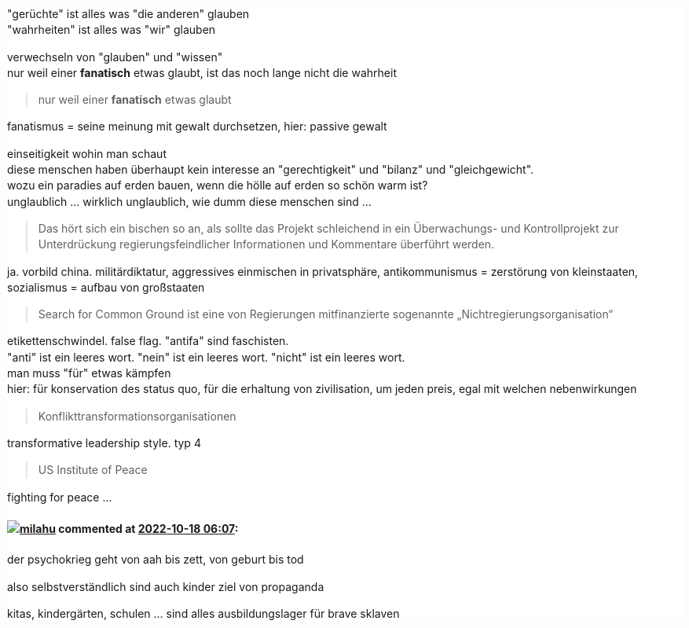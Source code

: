 "gerüchte" ist alles was "die anderen" glauben  
"wahrheiten" ist alles was "wir" glauben

verwechseln von "glauben" und "wissen"  
nur weil einer **fanatisch** etwas glaubt, ist das noch lange nicht die
wahrheit

> nur weil einer **fanatisch** etwas glaubt

fanatismus = seine meinung mit gewalt durchsetzen, hier: passive gewalt

einseitigkeit wohin man schaut  
diese menschen haben überhaupt kein interesse an "gerechtigkeit" und
"bilanz" und "gleichgewicht".  
wozu ein paradies auf erden bauen, wenn die hölle auf erden so schön
warm ist?  
unglaublich ... wirklich unglaublich, wie dumm diese menschen sind ...

> Das hört sich ein bischen so an, als sollte das Projekt schleichend in
> ein Überwachungs- und Kontrollprojekt zur Unterdrückung
> regierungsfeindlicher Informationen und Kommentare überführt werden.

ja. vorbild china. militärdiktatur, aggressives einmischen in
privatsphäre, antikommunismus = zerstörung von kleinstaaten, sozialismus
= aufbau von großstaaten

> Search for Common Ground ist eine von Regierungen mitfinanzierte
> sogenannte „Nichtregierungsorganisation“

etikettenschwindel. false flag. "antifa" sind faschisten.  
"anti" ist ein leeres wort. "nein" ist ein leeres wort. "nicht" ist ein
leeres wort.  
man muss "für" etwas kämpfen  
hier: für konservation des status quo, für die erhaltung von
zivilisation, um jeden preis, egal mit welchen nebenwirkungen

> Konflikttransformationsorganisationen

transformative leadership style. typ 4

> US Institute of Peace

fighting for peace ...

#### <img src="https://private-avatars.githubusercontent.com/u/12958815?jwt=eyJhbGciOiJIUzI1NiIsInR5cCI6IkpXVCJ9.eyJpc3MiOiJnaXRodWIuY29tIiwiYXVkIjoicmF3LmdpdGh1YnVzZXJjb250ZW50LmNvbSIsImtleSI6ImtleTEiLCJleHAiOjE3MzQ2NTYyMjAsIm5iZiI6MTczNDY1NTAyMCwicGF0aCI6Ii91LzEyOTU4ODE1In0.gNRkYbc2s1ZZSqkuSJ21Iovc8EwSLN_Ll51J4GeGe20&v=4" width="50">[milahu](https://github.com/milahu) commented at [2022-10-18 06:07](https://github.com/milahu/alchi/issues/45#issuecomment-1281857422):

der psychokrieg geht von aah bis zett, von geburt bis tod

also selbstverständlich sind auch kinder ziel von propaganda

kitas, kindergärten, schulen ... sind alles ausbildungslager für brave
sklaven
